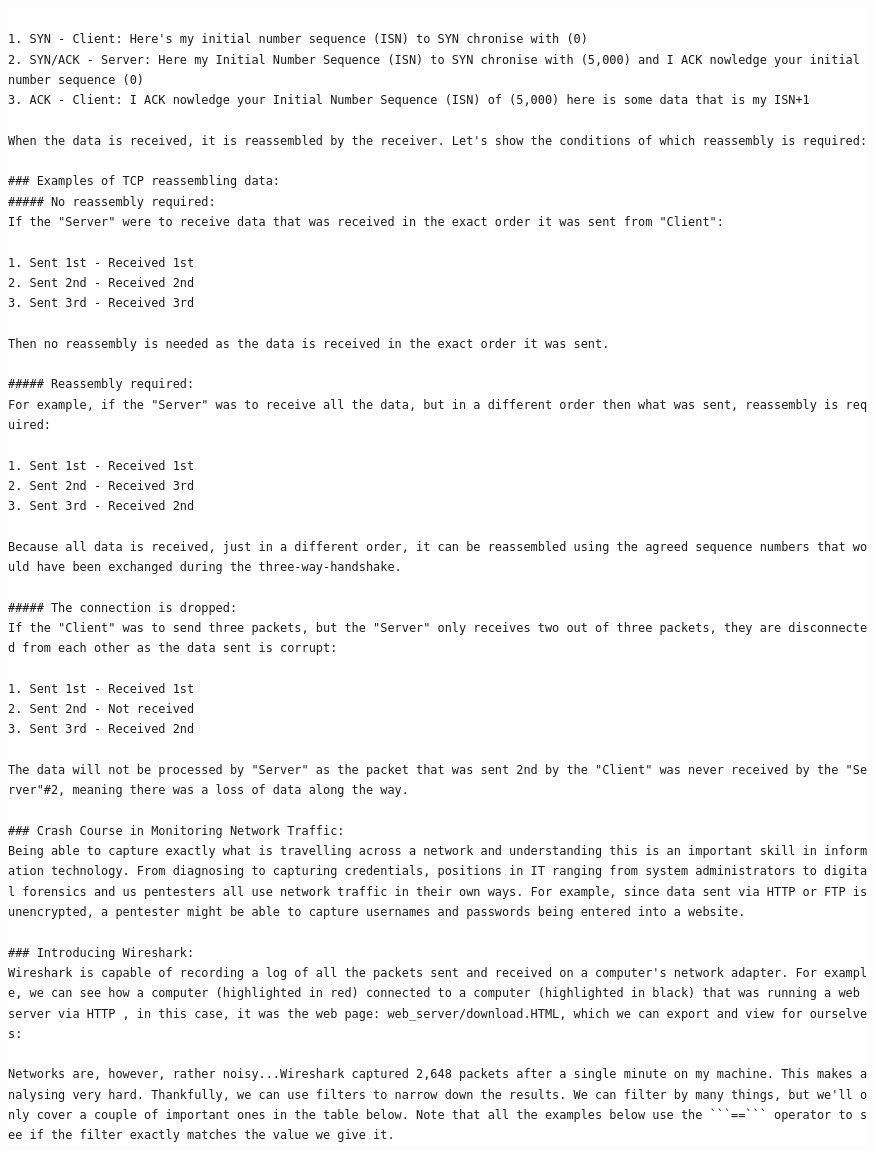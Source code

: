 ```

1. SYN - Client: Here's my initial number sequence (ISN) to SYN chronise with (0)
2. SYN/ACK - Server: Here my Initial Number Sequence (ISN) to SYN chronise with (5,000) and I ACK nowledge your initial number sequence (0)
3. ACK - Client: I ACK nowledge your Initial Number Sequence (ISN) of (5,000) here is some data that is my ISN+1

When the data is received, it is reassembled by the receiver. Let's show the conditions of which reassembly is required:

### Examples of TCP reassembling data:
##### No reassembly required:
If the "Server" were to receive data that was received in the exact order it was sent from "Client":

1. Sent 1st - Received 1st
2. Sent 2nd - Received 2nd
3. Sent 3rd - Received 3rd

Then no reassembly is needed as the data is received in the exact order it was sent.

##### Reassembly required:
For example, if the "Server" was to receive all the data, but in a different order then what was sent, reassembly is required:

1. Sent 1st - Received 1st
2. Sent 2nd - Received 3rd
3. Sent 3rd - Received 2nd

Because all data is received, just in a different order, it can be reassembled using the agreed sequence numbers that would have been exchanged during the three-way-handshake.

##### The connection is dropped:
If the "Client" was to send three packets, but the "Server" only receives two out of three packets, they are disconnected from each other as the data sent is corrupt:

1. Sent 1st - Received 1st
2. Sent 2nd - Not received
3. Sent 3rd - Received 2nd

The data will not be processed by "Server" as the packet that was sent 2nd by the "Client" was never received by the "Server"#2, meaning there was a loss of data along the way.

### Crash Course in Monitoring Network Traffic:
Being able to capture exactly what is travelling across a network and understanding this is an important skill in information technology. From diagnosing to capturing credentials, positions in IT ranging from system administrators to digital forensics and us pentesters all use network traffic in their own ways. For example, since data sent via HTTP or FTP is unencrypted, a pentester might be able to capture usernames and passwords being entered into a website.

### Introducing Wireshark:
Wireshark is capable of recording a log of all the packets sent and received on a computer's network adapter. For example, we can see how a computer (highlighted in red) connected to a computer (highlighted in black) that was running a web server via HTTP , in this case, it was the web page: web_server/download.HTML, which we can export and view for ourselves:

Networks are, however, rather noisy...Wireshark captured 2,648 packets after a single minute on my machine. This makes analysing very hard. Thankfully, we can use filters to narrow down the results. We can filter by many things, but we'll only cover a couple of important ones in the table below. Note that all the examples below use the ```==``` operator to see if the filter exactly matches the value we give it.

```